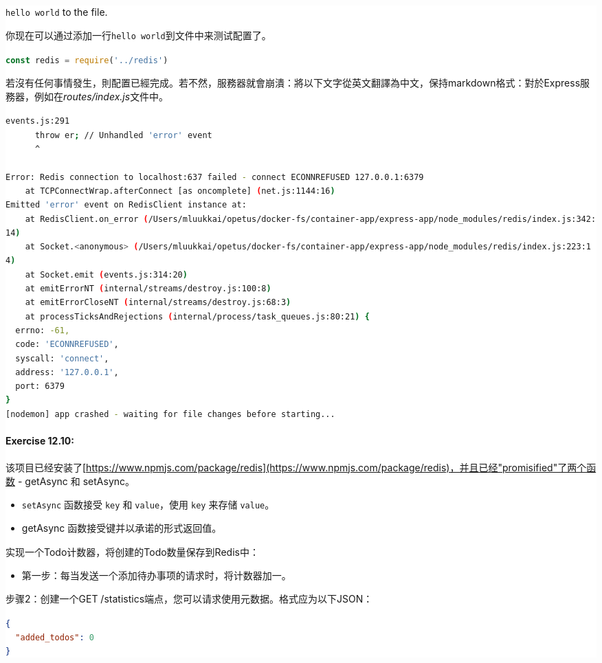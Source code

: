 
`hello world` to the file.

你现在可以通过添加一行`hello world`到文件中来测试配置了。

```js
const redis = require('../redis')
```


若沒有任何事情發生，則配置已經完成。若不然，服務器就會崩潰：將以下文字從英文翻譯為中文，保持markdown格式：對於Express服務器，例如在<i>routes/index.js</i>文件中。

```bash
events.js:291
      throw er; // Unhandled 'error' event
      ^

Error: Redis connection to localhost:637 failed - connect ECONNREFUSED 127.0.0.1:6379
    at TCPConnectWrap.afterConnect [as oncomplete] (net.js:1144:16)
Emitted 'error' event on RedisClient instance at:
    at RedisClient.on_error (/Users/mluukkai/opetus/docker-fs/container-app/express-app/node_modules/redis/index.js:342:14)
    at Socket.<anonymous> (/Users/mluukkai/opetus/docker-fs/container-app/express-app/node_modules/redis/index.js:223:14)
    at Socket.emit (events.js:314:20)
    at emitErrorNT (internal/streams/destroy.js:100:8)
    at emitErrorCloseNT (internal/streams/destroy.js:68:3)
    at processTicksAndRejections (internal/process/task_queues.js:80:21) {
  errno: -61,
  code: 'ECONNREFUSED',
  syscall: 'connect',
  address: '127.0.0.1',
  port: 6379
}
[nodemon] app crashed - waiting for file changes before starting...
```

#### Exercise 12.10:


该项目已经安装了[https://www.npmjs.com/package/redis](https://www.npmjs.com/package/redis)，并且已经"promisified"了两个函数 - getAsync 和 setAsync。


- `setAsync` 函数接受 `key` 和 `value`，使用 `key` 来存储 `value`。


- getAsync 函数接受键并以承诺的形式返回值。


实现一个Todo计数器，将创建的Todo数量保存到Redis中：


- 第一步：每当发送一个添加待办事项的请求时，将计数器加一。

步骤2：创建一个GET /statistics端点，您可以请求使用元数据。格式应为以下JSON：

```json
{
  "added_todos": 0
}
```
